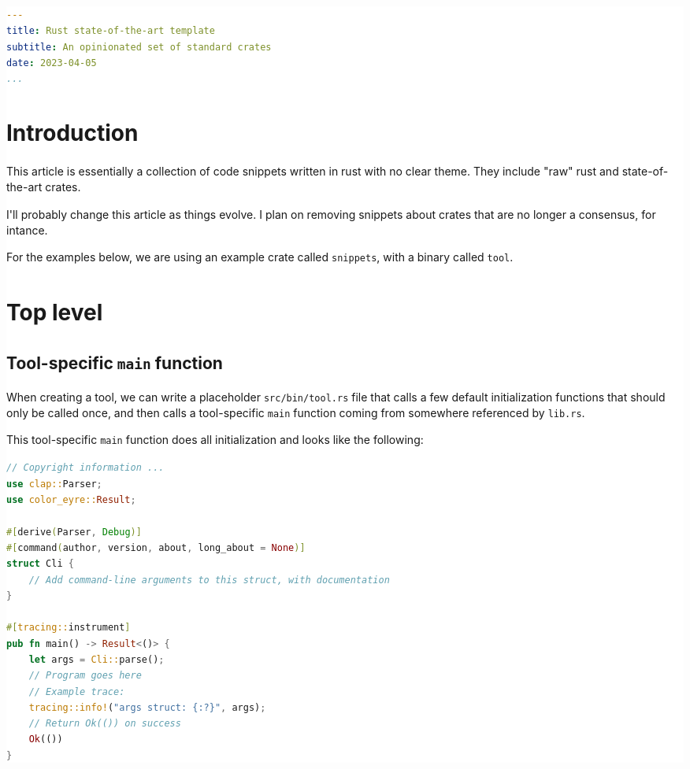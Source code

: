 ```yaml
---
title: Rust state-of-the-art template
subtitle: An opinionated set of standard crates
date: 2023-04-05
...
```


# Introduction

This article is essentially a collection of code snippets written in
rust with no clear theme. They include "raw" rust and state-of-the-art
crates.

I'll probably change this article as things evolve. I plan on removing
snippets about crates that are no longer a consensus, for intance.

For the examples below, we are using an example crate called
`snippets`, with a binary called `tool`.


# Top level

## Tool-specific `main` function

When creating a tool, we can write a placeholder `src/bin/tool.rs`
file that calls a few default initialization functions that should
only be called once, and then calls a tool-specific `main` function
coming from somewhere referenced by `lib.rs`.

This tool-specific `main` function does all initialization and
looks like the following:

```rust
// Copyright information ...
use clap::Parser;
use color_eyre::Result;

#[derive(Parser, Debug)]
#[command(author, version, about, long_about = None)]
struct Cli {
    // Add command-line arguments to this struct, with documentation
}

#[tracing::instrument]
pub fn main() -> Result<()> {
    let args = Cli::parse();
    // Program goes here
    // Example trace:
    tracing::info!("args struct: {:?}", args);
    // Return Ok(()) on success
    Ok(())
}

```


[clap]: https://docs.rs/clap/latest/clap/
[tracing]: https://docs.rs/tracing/latest/tracing/
[tracing-subscriber]: https://docs.rs/tracing-subscriber/latest/tracing_subscriber
[color_eyre]: https://docs.rs/color-eyre/latest/color_eyre/
[`RUST_LOG`]: https://docs.rs/tracing-subscriber/latest/tracing_subscriber/filter/struct.EnvFilter.html
[cargo-semver-checks]: https://crates.io/crates/cargo-semver-checks
[ghworkflow-rust]: https://github.com/lpenz/ghworkflow-rust
